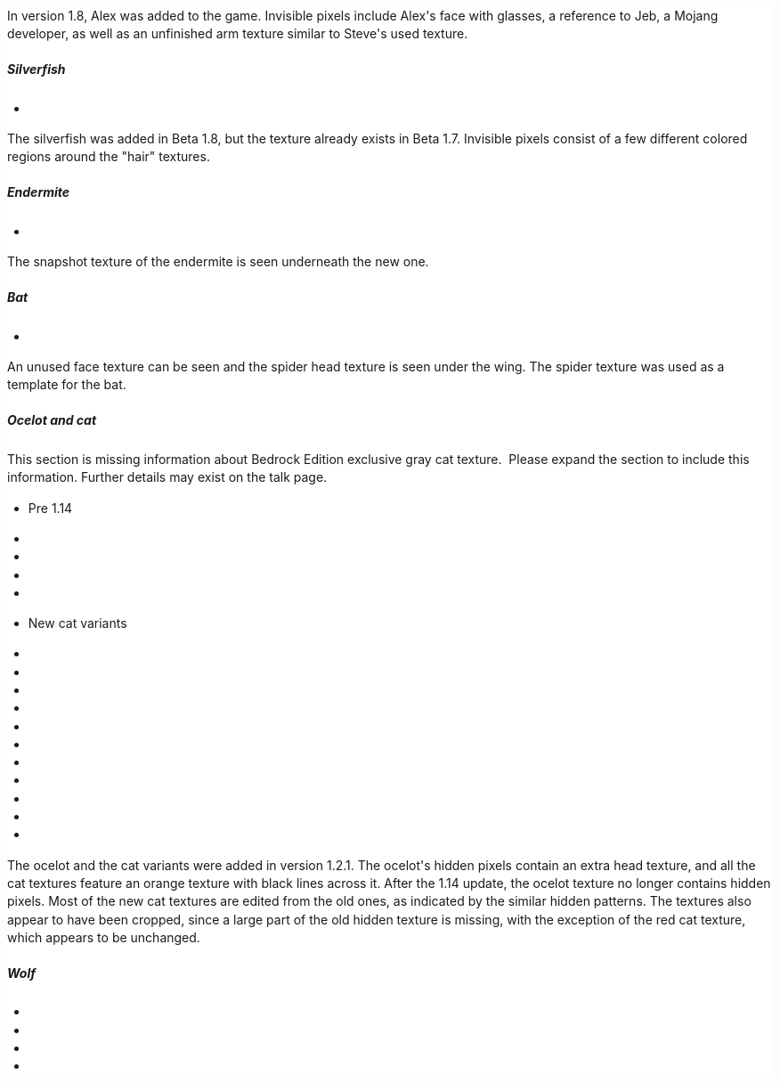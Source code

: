 In version 1.8, Alex was added to the game. Invisible pixels include Alex's face with glasses, a reference to Jeb, a Mojang developer, as well as an unfinished arm texture similar to Steve's used texture.

##### Silverfish
- 

The silverfish was added in Beta 1.8, but the texture already exists in Beta 1.7. Invisible pixels consist of a few different colored regions around the "hair" textures.

##### Endermite
- 

The snapshot texture of the endermite is seen underneath the new one.

##### Bat
- 

An unused face texture can be seen and the spider head texture is seen under the wing. The spider texture was used as a template for the bat.

##### Ocelot and cat

  

This section is missing information about Bedrock Edition exclusive gray cat texture. 
Please expand the section to include this information. Further details may exist on the talk page.


- Pre 1.14
- 
- 
- 
- 

- New cat variants
- 
- 
- 
- 
- 
- 
- 
- 
- 
- 
- 

The ocelot and the cat variants were added in version 1.2.1. The ocelot's hidden pixels contain an extra head texture, and all the cat textures feature an orange texture with black lines across it. After the 1.14 update, the ocelot texture no longer contains hidden pixels. Most of the new cat textures are edited from the old ones, as indicated by the similar hidden patterns. The textures also appear to have been cropped, since a large part of the old hidden texture is missing, with the exception of the red cat texture, which appears to be unchanged.

##### Wolf
- 
- 
- 
- 

